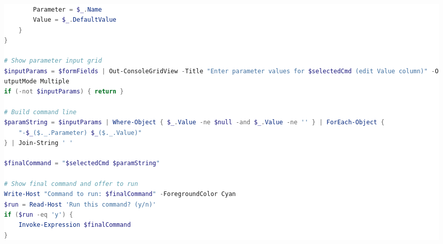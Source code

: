 ```powershell
        Parameter = $_.Name
        Value = $_.DefaultValue
    }
}

# Show parameter input grid
$inputParams = $formFields | Out-ConsoleGridView -Title "Enter parameter values for $selectedCmd (edit Value column)" -OutputMode Multiple
if (-not $inputParams) { return }

# Build command line
$paramString = $inputParams | Where-Object { $_.Value -ne $null -and $_.Value -ne '' } | ForEach-Object {
    "-$_($._.Parameter) $_($._.Value)"
} | Join-String ' '

$finalCommand = "$selectedCmd $paramString"

# Show final command and offer to run
Write-Host "Command to run: $finalCommand" -ForegroundColor Cyan
$run = Read-Host 'Run this command? (y/n)'
if ($run -eq 'y') {
    Invoke-Expression $finalCommand
}
```

